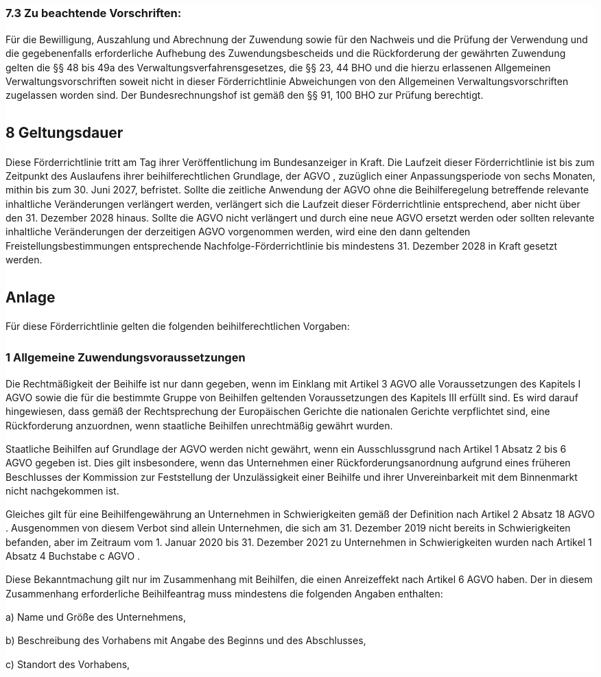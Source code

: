 ###  7.3 Zu beachtende Vorschriften: 

Für die Bewilligung, Auszahlung und Abrechnung der Zuwendung sowie für den Nachweis und die Prüfung der Verwendung und die gegebenenfalls erforderliche Aufhebung des Zuwendungsbescheids und die Rückforderung der gewährten Zuwendung gelten die §§ 48 bis 49a des Verwaltungsverfahrensgesetzes, die §§ 23, 44  BHO  und die hierzu erlassenen Allgemeinen Verwaltungsvorschriften soweit nicht in dieser Förderrichtlinie Abweichungen von den Allgemeinen Verwaltungsvorschriften zugelassen worden sind. Der Bundesrechnungshof ist gemäß den §§ 91, 100  BHO  zur Prüfung berechtigt. 

##  8 Geltungsdauer 

Diese Förderrichtlinie tritt am Tag ihrer Veröffentlichung im Bundesanzeiger in Kraft. Die Laufzeit dieser Förderrichtlinie ist bis zum Zeitpunkt des Auslaufens ihrer beihilferechtlichen Grundlage, der  AGVO  , zuzüglich einer Anpassungsperiode von sechs Monaten, mithin bis zum 30. Juni 2027, befristet. Sollte die zeitliche Anwendung der  AGVO  ohne die Beihilferegelung betreffende relevante inhaltliche Veränderungen verlängert werden, verlängert sich die Laufzeit dieser Förderrichtlinie entsprechend, aber nicht über den 31. Dezember 2028 hinaus. Sollte die  AGVO  nicht verlängert und durch eine neue  AGVO  ersetzt werden oder sollten relevante inhaltliche Veränderungen der derzeitigen  AGVO  vorgenommen werden, wird eine den dann geltenden Freistellungsbestimmungen entsprechende Nachfolge-Förderrichtlinie bis mindestens 31. Dezember 2028 in Kraft gesetzt werden. 

##  Anlage 

Für diese Förderrichtlinie gelten die folgenden beihilferechtlichen Vorgaben: 

###  1 Allgemeine Zuwendungsvoraussetzungen 

Die Rechtmäßigkeit der Beihilfe ist nur dann gegeben, wenn im Einklang mit Artikel 3  AGVO  alle Voraussetzungen des Kapitels I  AGVO  sowie die für die bestimmte Gruppe von Beihilfen geltenden Voraussetzungen des Kapitels III erfüllt sind. Es wird darauf hingewiesen, dass gemäß der Rechtsprechung der Europäischen Gerichte die nationalen Gerichte verpflichtet sind, eine Rückforderung anzuordnen, wenn staatliche Beihilfen unrechtmäßig gewährt wurden. 

Staatliche Beihilfen auf Grundlage der  AGVO  werden nicht gewährt, wenn ein Ausschlussgrund nach Artikel 1 Absatz 2 bis 6  AGVO  gegeben ist. Dies gilt insbesondere, wenn das Unternehmen einer Rückforderungsanordnung aufgrund eines früheren Beschlusses der Kommission zur Feststellung der Unzulässigkeit einer Beihilfe und ihrer Unvereinbarkeit mit dem Binnenmarkt nicht nachgekommen ist. 

Gleiches gilt für eine Beihilfengewährung an Unternehmen in Schwierigkeiten gemäß der Definition nach Artikel 2 Absatz 18  AGVO  . Ausgenommen von diesem Verbot sind allein Unternehmen, die sich am 31. Dezember 2019 nicht bereits in Schwierigkeiten befanden, aber im Zeitraum vom 1. Januar 2020 bis 31. Dezember 2021 zu Unternehmen in Schwierigkeiten wurden nach Artikel 1 Absatz 4 Buchstabe c  AGVO  . 

Diese Bekanntmachung gilt nur im Zusammenhang mit Beihilfen, die einen Anreizeffekt nach Artikel 6  AGVO  haben. Der in diesem Zusammenhang erforderliche Beihilfeantrag muss mindestens die folgenden Angaben enthalten: 

a) Name und Größe des Unternehmens, 

b) Beschreibung des Vorhabens mit Angabe des Beginns und des Abschlusses, 

c) Standort des Vorhabens, 
